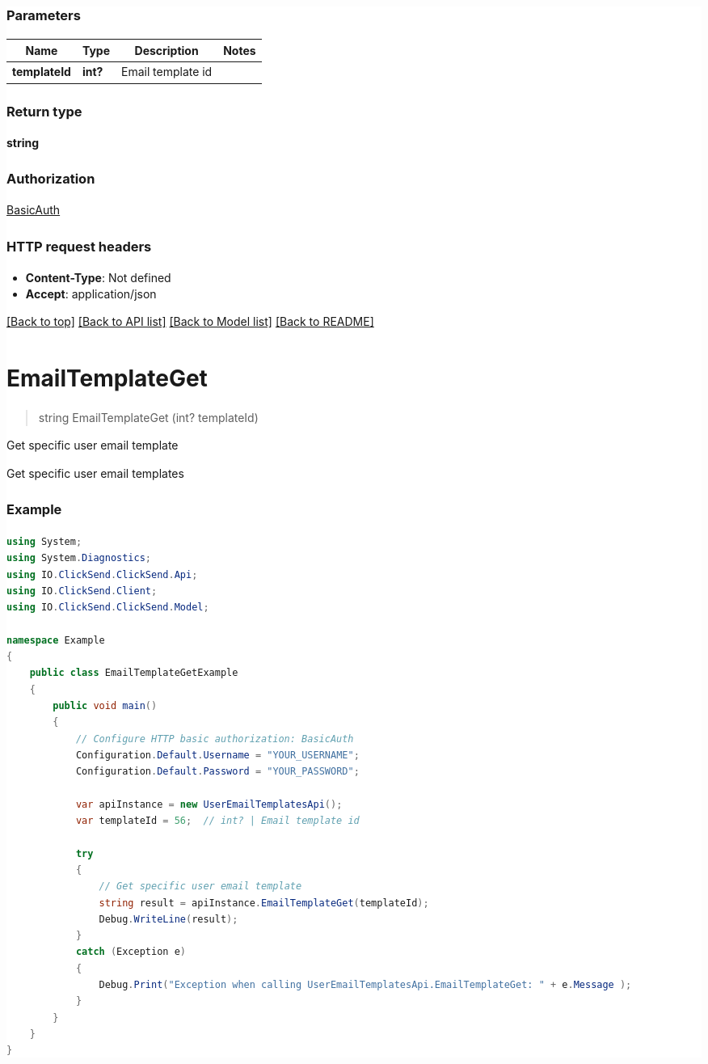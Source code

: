 ### Parameters

Name | Type | Description  | Notes
------------- | ------------- | ------------- | -------------
 **templateId** | **int?**| Email template id | 

### Return type

**string**

### Authorization

[BasicAuth](../README.md#BasicAuth)

### HTTP request headers

 - **Content-Type**: Not defined
 - **Accept**: application/json

[[Back to top]](#) [[Back to API list]](../README.md#documentation-for-api-endpoints) [[Back to Model list]](../README.md#documentation-for-models) [[Back to README]](../README.md)
<a name="emailtemplateget"></a>
# **EmailTemplateGet**
> string EmailTemplateGet (int? templateId)

Get specific user email template

Get specific user email templates

### Example
```csharp
using System;
using System.Diagnostics;
using IO.ClickSend.ClickSend.Api;
using IO.ClickSend.Client;
using IO.ClickSend.ClickSend.Model;

namespace Example
{
    public class EmailTemplateGetExample
    {
        public void main()
        {
            // Configure HTTP basic authorization: BasicAuth
            Configuration.Default.Username = "YOUR_USERNAME";
            Configuration.Default.Password = "YOUR_PASSWORD";

            var apiInstance = new UserEmailTemplatesApi();
            var templateId = 56;  // int? | Email template id

            try
            {
                // Get specific user email template
                string result = apiInstance.EmailTemplateGet(templateId);
                Debug.WriteLine(result);
            }
            catch (Exception e)
            {
                Debug.Print("Exception when calling UserEmailTemplatesApi.EmailTemplateGet: " + e.Message );
            }
        }
    }
}
```